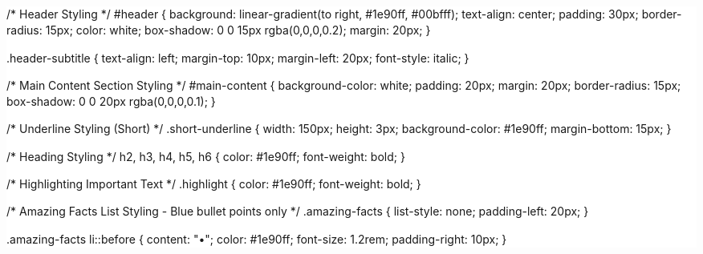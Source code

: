 /* Header Styling */
#header {
    background: linear-gradient(to right, #1e90ff, #00bfff);
    text-align: center;
    padding: 30px;
    border-radius: 15px;
    color: white;
    box-shadow: 0 0 15px rgba(0,0,0,0.2);
    margin: 20px;
}

.header-subtitle {
    text-align: left;
    margin-top: 10px;
    margin-left: 20px;
    font-style: italic;
}

/* Main Content Section Styling */
#main-content {
    background-color: white;
    padding: 20px;
    margin: 20px;
    border-radius: 15px;
    box-shadow: 0 0 20px rgba(0,0,0,0.1);
}

/* Underline Styling (Short) */
.short-underline {
    width: 150px;
    height: 3px;
    background-color: #1e90ff;
    margin-bottom: 15px;
}

/* Heading Styling */
h2, h3, h4, h5, h6 {
    color: #1e90ff;
    font-weight: bold;
}

/* Highlighting Important Text */
.highlight {
    color: #1e90ff;
    font-weight: bold;
}

/* Amazing Facts List Styling - Blue bullet points only */
.amazing-facts {
    list-style: none;
    padding-left: 20px;
}

.amazing-facts li::before {
    content: "•";
    color: #1e90ff;
    font-size: 1.2rem;
    padding-right: 10px;
}

